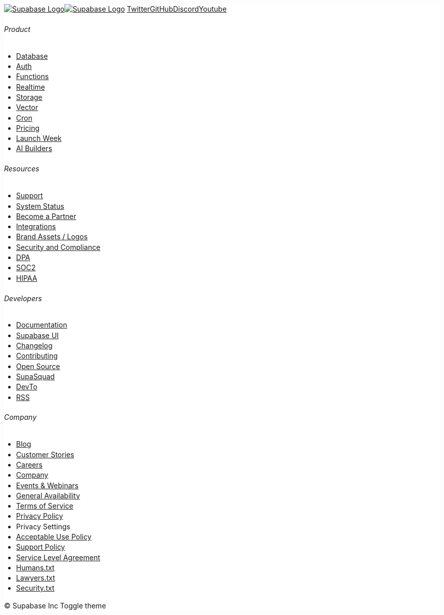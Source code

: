 [![Supabase Logo](https://supabase.com/_next/image?url=https%3A%2F%2Ffrontend-assets.supabase.com%2Fwww%2Fd218d9190b87%2F_next%2Fstatic%2Fmedia%2Fsupabase-logo-wordmark--light.daaeffd3.png&w=384&q=75&dpl=dpl_9xPTPeSUKoDuygMmT5sPj6DB4mgG)![Supabase Logo](https://supabase.com/_next/image?url=https%3A%2F%2Ffrontend-assets.supabase.com%2Fwww%2Fd218d9190b87%2F_next%2Fstatic%2Fmedia%2Fsupabase-logo-wordmark--dark.b36ebb5f.png&w=384&q=75&dpl=dpl_9xPTPeSUKoDuygMmT5sPj6DB4mgG)](https://supabase.com/)
[Twitter](https://twitter.com/supabase)[GitHub](https://github.com/supabase)[Discord](https://discord.supabase.com/)[Youtube](https://youtube.com/c/supabase)
###### Product
  * [Database](https://supabase.com/database)
  * [Auth](https://supabase.com/auth)
  * [Functions](https://supabase.com/edge-functions)
  * [Realtime](https://supabase.com/realtime)
  * [Storage](https://supabase.com/storage)
  * [Vector](https://supabase.com/modules/vector)
  * [Cron](https://supabase.com/modules/cron)
  * [Pricing](https://supabase.com/pricing)
  * [Launch Week](https://supabase.com/launch-week)
  * [AI Builders](https://supabase.com/solutions/ai-builders)


###### Resources
  * [Support](https://supabase.com/support)
  * [System Status](https://status.supabase.com/)
  * [Become a Partner](https://supabase.com/partners)
  * [Integrations](https://supabase.com/partners/integrations)
  * [Brand Assets / Logos](https://supabase.com/brand-assets)
  * [Security and Compliance](https://supabase.com/security)
  * [DPA](https://supabase.com/legal/dpa)
  * [SOC2](https://supabase.com/security)
  * [HIPAA](https://forms.supabase.com/hipaa2)


###### Developers
  * [Documentation](https://supabase.com/docs)
  * [Supabase UI](https://supabase.com/ui)
  * [Changelog](https://supabase.com/changelog)
  * [Contributing](https://github.com/supabase/supabase/blob/master/CONTRIBUTING.md)
  * [Open Source](https://supabase.com/open-source)
  * [SupaSquad](https://supabase.com/supasquad)
  * [DevTo](https://dev.to/supabase)
  * [RSS](https://supabase.com/rss.xml)


###### Company
  * [Blog](https://supabase.com/blog)
  * [Customer Stories](https://supabase.com/customers)
  * [Careers](https://supabase.com/careers)
  * [Company](https://supabase.com/company)
  * [Events & Webinars](https://supabase.com/events)
  * [General Availability](https://supabase.com/ga)
  * [Terms of Service](https://supabase.com/terms)
  * [Privacy Policy](https://supabase.com/privacy)
  * Privacy Settings
  * [Acceptable Use Policy](https://supabase.com/aup)
  * [Support Policy](https://supabase.com/support-policy)
  * [Service Level Agreement](https://supabase.com/sla)
  * [Humans.txt](https://supabase.com/humans.txt)
  * [Lawyers.txt](https://supabase.com/lawyers.txt)
  * [Security.txt](https://supabase.com/.well-known/security.txt)


© Supabase Inc
Toggle theme

